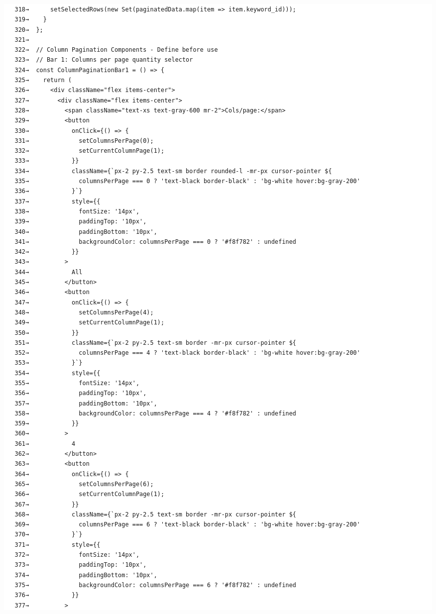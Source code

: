 ```
   318→      setSelectedRows(new Set(paginatedData.map(item => item.keyword_id)));
   319→    }
   320→  };
   321→
   322→  // Column Pagination Components - Define before use
   323→  // Bar 1: Columns per page quantity selector
   324→  const ColumnPaginationBar1 = () => {
   325→    return (
   326→      <div className="flex items-center">
   327→        <div className="flex items-center">
   328→          <span className="text-xs text-gray-600 mr-2">Cols/page:</span>
   329→          <button
   330→            onClick={() => {
   331→              setColumnsPerPage(0);
   332→              setCurrentColumnPage(1);
   333→            }}
   334→            className={`px-2 py-2.5 text-sm border rounded-l -mr-px cursor-pointer ${
   335→              columnsPerPage === 0 ? 'text-black border-black' : 'bg-white hover:bg-gray-200'
   336→            }`}
   337→            style={{ 
   338→              fontSize: '14px', 
   339→              paddingTop: '10px', 
   340→              paddingBottom: '10px',
   341→              backgroundColor: columnsPerPage === 0 ? '#f8f782' : undefined
   342→            }}
   343→          >
   344→            All
   345→          </button>
   346→          <button
   347→            onClick={() => {
   348→              setColumnsPerPage(4);
   349→              setCurrentColumnPage(1);
   350→            }}
   351→            className={`px-2 py-2.5 text-sm border -mr-px cursor-pointer ${
   352→              columnsPerPage === 4 ? 'text-black border-black' : 'bg-white hover:bg-gray-200'
   353→            }`}
   354→            style={{ 
   355→              fontSize: '14px', 
   356→              paddingTop: '10px', 
   357→              paddingBottom: '10px',
   358→              backgroundColor: columnsPerPage === 4 ? '#f8f782' : undefined
   359→            }}
   360→          >
   361→            4
   362→          </button>
   363→          <button
   364→            onClick={() => {
   365→              setColumnsPerPage(6);
   366→              setCurrentColumnPage(1);
   367→            }}
   368→            className={`px-2 py-2.5 text-sm border -mr-px cursor-pointer ${
   369→              columnsPerPage === 6 ? 'text-black border-black' : 'bg-white hover:bg-gray-200'
   370→            }`}
   371→            style={{ 
   372→              fontSize: '14px', 
   373→              paddingTop: '10px', 
   374→              paddingBottom: '10px',
   375→              backgroundColor: columnsPerPage === 6 ? '#f8f782' : undefined
   376→            }}
   377→          >
```